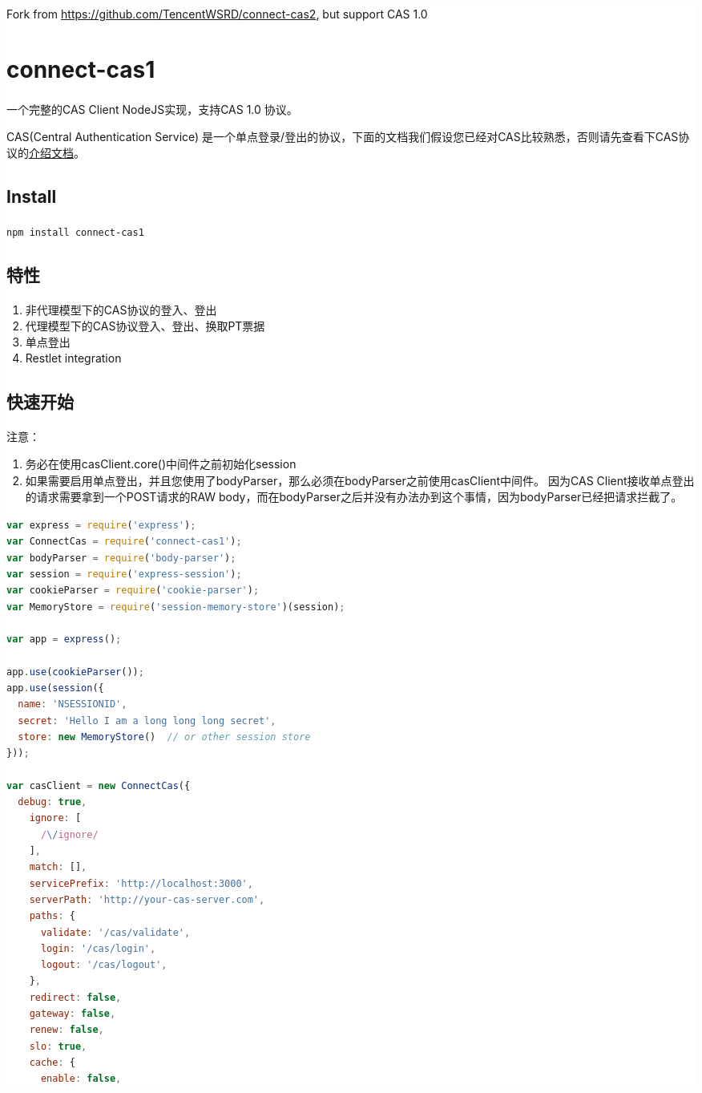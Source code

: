 Fork from https://github.com/TencentWSRD/connect-cas2, but support CAS 1.0

# connect-cas1

一个完整的CAS Client NodeJS实现，支持CAS 1.0 协议。

CAS(Central Authentication Service) 是一个单点登录/登出的协议，下面的文档我们假设您已经对CAS比较熟悉，否则请先查看下CAS协议的[介绍文档](https://github.com/apereo/cas/blob/master/cas-server-documentation/protocol/CAS-Protocol-Specification.md)。

## Install

    npm install connect-cas1

## 特性

1. 非代理模型下的CAS协议的登入、登出
2. 代理模型下的CAS协议登入、登出、换取PT票据
3. 单点登出
4. Restlet integration

## 快速开始

注意：

1. 务必在使用casClient.core()中间件之前初始化session
2. 如果需要启用单点登出，并且您使用了bodyParser，那么必须在bodyParser之前使用casClient中间件。 因为CAS Client接收单点登出的请求需要拿到一个POST请求的RAW body，而在bodyParser之后并没有办法办到这个事情，因为bodyParser已经把请求拦截了。

```javascript
var express = require('express');
var ConnectCas = require('connect-cas1');
var bodyParser = require('body-parser');
var session = require('express-session');
var cookieParser = require('cookie-parser');
var MemoryStore = require('session-memory-store')(session);

var app = express();

app.use(cookieParser());
app.use(session({
  name: 'NSESSIONID',
  secret: 'Hello I am a long long long secret',
  store: new MemoryStore()  // or other session store
}));

var casClient = new ConnectCas({
  debug: true,
    ignore: [
      /\/ignore/
    ],
    match: [],
    servicePrefix: 'http://localhost:3000',
    serverPath: 'http://your-cas-server.com',
    paths: {
      validate: '/cas/validate',
      login: '/cas/login',
      logout: '/cas/logout',
    },
    redirect: false,
    gateway: false,
    renew: false,
    slo: true,
    cache: {
      enable: false,
```